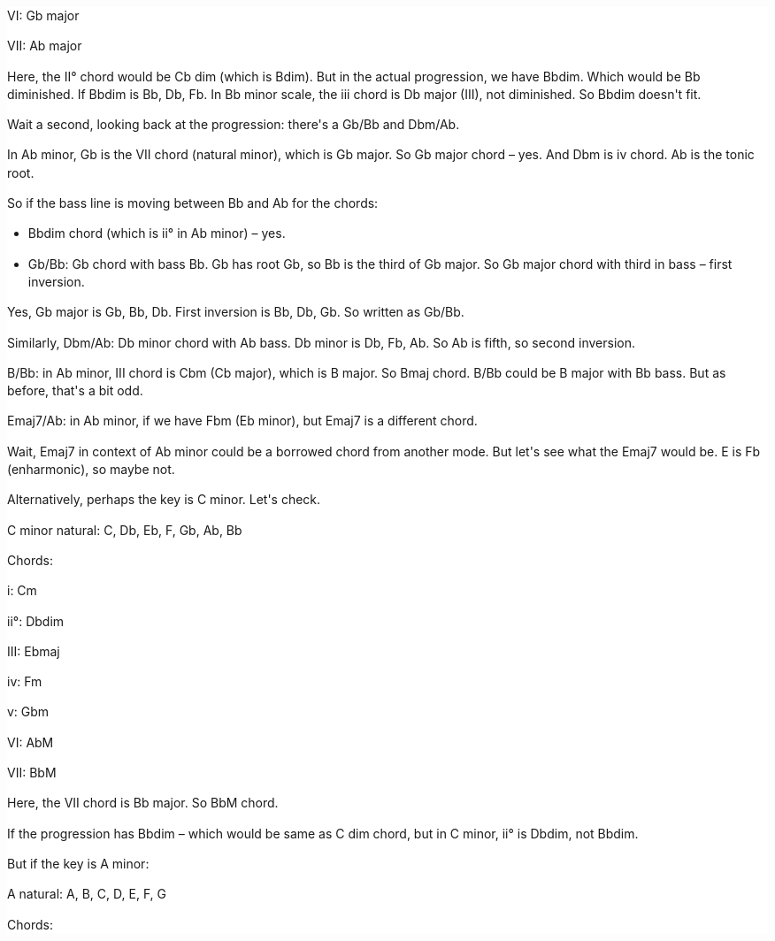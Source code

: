 VI: Gb major

VII: Ab major

Here, the II° chord would be Cb dim (which is Bdim). But in the actual progression, we have Bbdim. Which would be Bb diminished. If Bbdim is Bb, Db, Fb. In Bb minor scale, the iii chord is Db major (III), not diminished. So Bbdim doesn't fit.

Wait a second, looking back at the progression: there's a Gb/Bb and Dbm/Ab.

In Ab minor, Gb is the VII chord (natural minor), which is Gb major. So Gb major chord – yes. And Dbm is iv chord. Ab is the tonic root.

So if the bass line is moving between Bb and Ab for the chords:

- Bbdim chord (which is ii° in Ab minor) – yes.

- Gb/Bb: Gb chord with bass Bb. Gb has root Gb, so Bb is the third of Gb major. So Gb major chord with third in bass – first inversion.

Yes, Gb major is Gb, Bb, Db. First inversion is Bb, Db, Gb. So written as Gb/Bb.

Similarly, Dbm/Ab: Db minor chord with Ab bass. Db minor is Db, Fb, Ab. So Ab is fifth, so second inversion.

B/Bb: in Ab minor, III chord is Cbm (Cb major), which is B major. So Bmaj chord. B/Bb could be B major with Bb bass. But as before, that's a bit odd.

Emaj7/Ab: in Ab minor, if we have Fbm (Eb minor), but Emaj7 is a different chord.

Wait, Emaj7 in context of Ab minor could be a borrowed chord from another mode. But let's see what the Emaj7 would be. E is Fb (enharmonic), so maybe not.

Alternatively, perhaps the key is C minor. Let's check.

C minor natural: C, Db, Eb, F, Gb, Ab, Bb

Chords:

i: Cm

ii°: Dbdim

III: Ebmaj

iv: Fm

v: Gbm

VI: AbM

VII: BbM

Here, the VII chord is Bb major. So BbM chord.

If the progression has Bbdim – which would be same as C dim chord, but in C minor, ii° is Dbdim, not Bbdim.

But if the key is A minor:

A natural: A, B, C, D, E, F, G

Chords:
